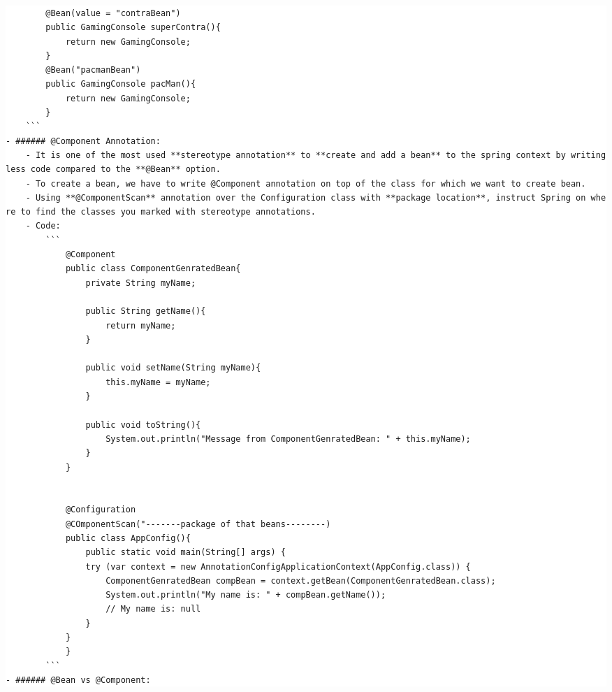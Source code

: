             @Bean(value = "contraBean")
            public GamingConsole superContra(){
                return new GamingConsole;
            }
            @Bean("pacmanBean")
            public GamingConsole pacMan(){
                return new GamingConsole;
            }
        ```
    - ###### @Component Annotation:
        - It is one of the most used **stereotype annotation** to **create and add a bean** to the spring context by writing less code compared to the **@Bean** option. 
        - To create a bean, we have to write @Component annotation on top of the class for which we want to create bean.
        - Using **@ComponentScan** annotation over the Configuration class with **package location**, instruct Spring on where to find the classes you marked with stereotype annotations. 
        - Code:
            ```
                @Component
                public class ComponentGenratedBean{
                    private String myName;

                    public String getName(){
                        return myName;
                    }

                    public void setName(String myName){
                        this.myName = myName;
                    }

                    public void toString(){
                        System.out.println("Message from ComponentGenratedBean: " + this.myName);
                    }
                }


                @Configuration
                @COmponentScan("-------package of that beans--------)
                public class AppConfig(){
                    public static void main(String[] args) {
                    try (var context = new AnnotationConfigApplicationContext(AppConfig.class)) {
                        ComponentGenratedBean compBean = context.getBean(ComponentGenratedBean.class);
                        System.out.println("My name is: " + compBean.getName());
                        // My name is: null
                    }
                }
                }
            ```
    - ###### @Bean vs @Component:
